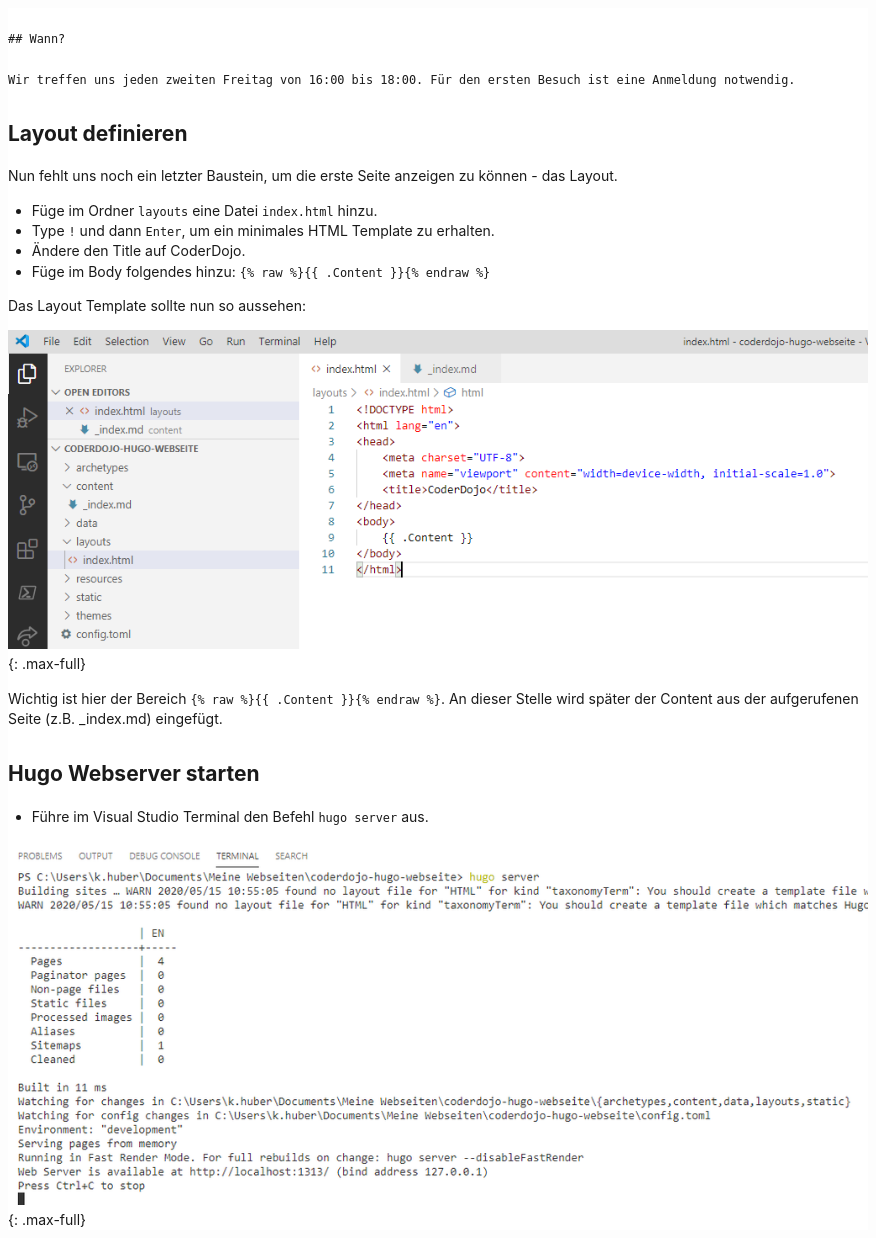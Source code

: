 ```

## Wann?

Wir treffen uns jeden zweiten Freitag von 16:00 bis 18:00. Für den ersten Besuch ist eine Anmeldung notwendig.
```

## Layout definieren

Nun fehlt uns noch ein letzter Baustein, um die erste Seite anzeigen zu können - das Layout.

* Füge im Ordner `layouts` eine Datei `index.html` hinzu.
* Type `!` und dann `Enter`, um ein minimales HTML Template zu erhalten.
* Ändere den Title auf CoderDojo.
* Füge im Body folgendes hinzu: `{% raw %}{{ .Content }}{% endraw %}`

Das Layout Template sollte nun so aussehen:

![Layout](erste-schritte-mit-hugo/single-layout.png){: .max-full}

Wichtig ist hier der Bereich `{% raw %}{{ .Content }}{% endraw %}`. An dieser Stelle wird später der Content aus der aufgerufenen Seite (z.B. _index.md) eingefügt.

## Hugo Webserver starten

* Führe im Visual Studio Terminal den Befehl `hugo server` aus.

![Hugo Server](erste-schritte-mit-hugo/hugo-server.png){: .max-full}
